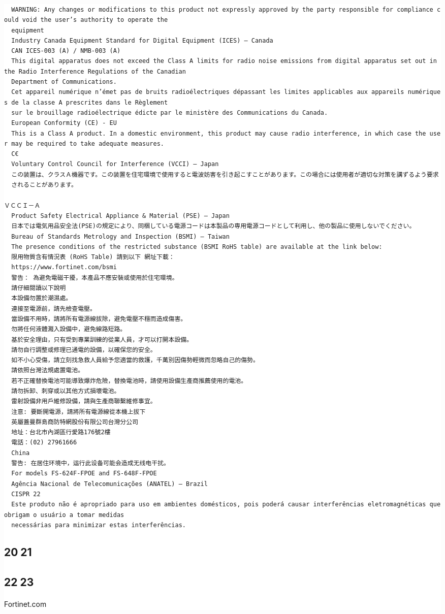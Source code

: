       WARNING: Any changes or modifications to this product not expressly approved by the party responsible for compliance could void the user’s authority to operate the
      equipment
      Industry Canada Equipment Standard for Digital Equipment (ICES) – Canada
      CAN ICES-003 (A) / NMB-003 (A)
      This digital apparatus does not exceed the Class A limits for radio noise emissions from digital apparatus set out in the Radio Interference Regulations of the Canadian
      Department of Communications.
      Cet appareil numérique n’émet pas de bruits radioélectriques dépassant les limites applicables aux appareils numériques de la classe A prescrites dans le Règlement
      sur le brouillage radioélectrique édicte par le ministère des Communications du Canada.
      European Conformity (CE) - EU
      This is a Class A product. In a domestic environment, this product may cause radio interference, in which case the user may be required to take adequate measures.
      C€
      Voluntary Control Council for Interference (VCCI) – Japan
      この装置は、クラスＡ機器です。この装置を住宅環境で使用すると電波妨害を引き起こすことがあります。この場合には使用者が適切な対策を講ずるよう要求
      されることがあります。
                                                                                                                                   ＶＣＣＩ－Ａ
      Product Safety Electrical Appliance & Material (PSE) – Japan
      日本では電気用品安全法(PSE)の規定により、同梱している電源コードは本製品の専用電源コードとして利用し、他の製品に使用しないでください。
      Bureau of Standards Metrology and Inspection (BSMI) – Taiwan
      The presence conditions of the restricted substance (BSMI RoHS table) are available at the link below:
      限用物質含有情況表 (RoHS Table) 請到以下 網址下載：
      https://www.fortinet.com/bsmi
      警告： 為避免電磁干擾，本產品不應安裝或使用於住宅環境。
      請仔細閱讀以下說明
      本設備勿置於潮濕處。
      連接至電源前，請先檢查電壓。
      當設備不用時，請將所有電源線拔除，避免電壓不穩而造成傷害。
      勿將任何液體濺入設備中，避免線路短路。
      基於安全理由，只有受到專業訓練的從業人員，才可以打開本設備。
      請勿自行調整或修理已通電的設備，以確保您的安全。
      如不小心受傷，請立刻找急救人員給予您適當的救護，千萬別因傷勢輕微而忽略自己的傷勢。
      請依照台灣法規處置電池。
      若不正確替換電池可能導致爆炸危險，替換電池時，請使用設備生產商推薦使用的電池。
      請勿拆卸、刺穿或以其他方式損壞電池。
      雷射設備非用戶維修設備，請與生產商聯繫維修事宜。
      注意: 要斷開電源，請將所有電源線從本機上拔下
      英屬蓋曼群島商防特網股份有限公司台灣分公司
      地址：台北市內湖區行愛路176號2樓
      電話：(02) 27961666
      China
      警告: 在居住环境中，运行此设备可能会造成无线电干扰。
      For models FS-624F-FPOE and FS-648F-FPOE
      Agência Nacional de Telecomunicações (ANATEL) – Brazil
      CISPR 22
      Este produto não é apropriado para uso em ambientes domésticos, pois poderá causar interferências eletromagnéticas que obrigam o usuário a tomar medidas
      necessárias para minimizar estas interferências.
20                                                                                                                                                                                                                                                                                                                       21
---
22                                                                                                                                                                   23
---
Fortinet.com
